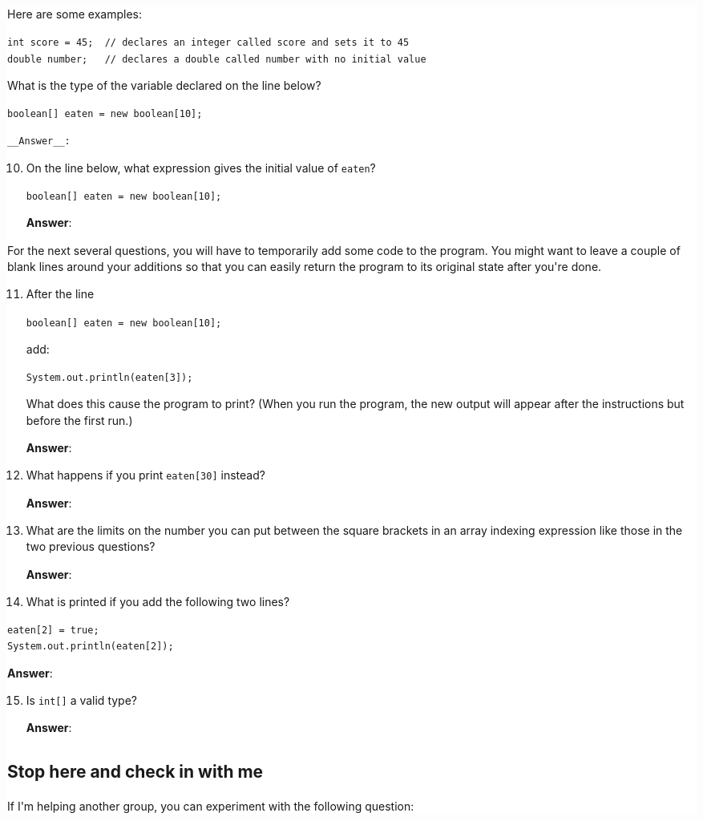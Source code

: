    Here are some examples:

   ```
   int score = 45;  // declares an integer called score and sets it to 45
   double number;   // declares a double called number with no initial value
   ```

   What is the type of the variable declared on the line below?

   `boolean[] eaten = new boolean[10];`

    __Answer__:

10. On the line below, what expression gives the initial value of `eaten`?

    `boolean[] eaten = new boolean[10];`

    __Answer__:

For the next several questions, you will have to temporarily add some code 
to the program. You might want to leave a couple of blank lines around 
your additions so that you can easily return the program to its original 
state after you're done.

11. After the line

    `boolean[] eaten = new boolean[10];`

    add:

    `System.out.println(eaten[3]);`

    What does this cause the program to print? (When you run the program, the 
    new output will appear after the instructions but before the first run.)

    __Answer__:

12. What happens if you print `eaten[30]` instead?

    __Answer__:

13. What are the limits on the number you can put between the square brackets 
    in an array indexing expression like those in the two previous questions?

    __Answer__:

14. What is printed if you add the following two lines?
   ```
   eaten[2] = true;
   System.out.println(eaten[2]);
   ```

   __Answer__:

15. Is `int[]` a valid type?

    __Answer__:

## Stop here and check in with me

If I'm helping another group, you can experiment with the following question:
